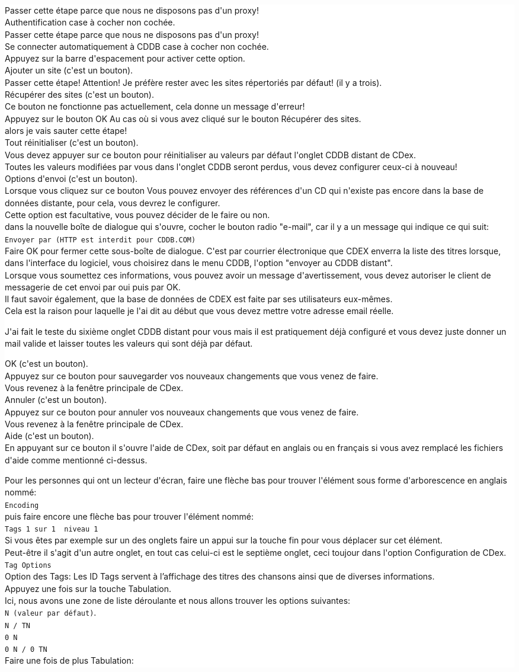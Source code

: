 Passer cette étape parce que nous ne disposons pas d'un proxy!    
Authentification case à cocher non cochée.    
Passer cette étape parce que nous ne disposons pas d'un proxy!    
Se connecter automatiquement à CDDB case à cocher non cochée.    
Appuyez sur la barre d'espacement pour activer cette option.    
Ajouter un site (c'est un bouton).    
Passer cette étape! Attention! Je préfère rester avec les sites répertoriés par défaut! (il y a trois).    
Récupérer des sites (c'est un bouton).    
Ce bouton ne fonctionne pas actuellement, cela donne un message d'erreur!       
Appuyez sur le bouton  OK Au cas où si vous avez cliqué sur le bouton Récupérer des sites.    
alors je vais sauter cette étape!    
Tout réinitialiser (c'est un bouton).    
Vous devez appuyer sur ce bouton pour réinitialiser au valeurs par défaut l'onglet CDDB distant de CDex.    
Toutes les valeurs modifiées par vous dans l'onglet CDDB seront perdus, vous devez configurer ceux-ci à nouveau!    
Options d'envoi (c'est un bouton).    
Lorsque vous cliquez sur ce bouton Vous pouvez envoyer des références  d'un CD qui n'existe pas encore dans la base de données distante, pour cela, vous devrez le configurer.    
Cette option est facultative, vous pouvez décider de le faire ou non.    
dans la nouvelle boîte de dialogue qui s'ouvre, cocher le bouton radio "e-mail", car il y a un message qui indique ce qui suit:    
`Envoyer par (HTTP est interdit pour CDDB.COM)`    
Faire OK pour fermer cette sous-boîte de dialogue. C'est par courrier électronique que CDEX enverra la liste des titres lorsque, dans l'interface du logiciel, vous choisirez dans le menu CDDB, l'option "envoyer au CDDB distant".    
Lorsque vous soumettez ces informations, vous pouvez avoir un message d'avertissement, vous devez autoriser le client de messagerie de cet envoi par oui puis par OK.    
Il faut savoir également, que la base de données de CDEX est faite par ses utilisateurs eux-mêmes.    
Cela est la raison pour laquelle je l'ai dit au début que vous devez mettre votre adresse email réelle.    

J'ai fait le teste du sixième onglet CDDB distant pour vous mais il est pratiquement déjà configuré et vous devez juste donner un mail valide et laisser toutes les valeurs qui sont déjà par défaut.    

OK (c'est un bouton).    
Appuyez sur ce bouton pour sauvegarder vos nouveaux changements que vous venez de faire.    
Vous revenez à la fenêtre principale de CDex.    
Annuler (c'est un bouton).    
Appuyez sur ce bouton pour annuler vos nouveaux changements que vous venez de faire.    
Vous revenez à la fenêtre principale de CDex.    
Aide (c'est un bouton).    
En appuyant sur ce bouton il s'ouvre l'aide de CDex, soit par défaut en anglais ou  en français si vous avez remplacé les fichiers d'aide comme mentionné ci-dessus.    

Pour les personnes qui ont un lecteur d'écran, faire une flèche bas pour trouver l'élément sous forme d'arborescence en anglais nommé:    
`Encoding`    
puis faire encore une flèche bas pour trouver l'élément nommé:    
`Tags 1 sur 1  niveau 1`    
Si vous êtes par exemple sur un des onglets faire un appui sur la touche fin pour vous déplacer sur cet élément.    
Peut-être il s'agit d'un autre onglet, en tout cas celui-ci est le septième onglet, ceci toujour dans l'option Configuration de CDex.    
`Tag Options`    
Option des Tags: Les ID Tags servent à l’affichage des titres des chansons ainsi que de diverses informations.    
Appuyez une fois sur la touche Tabulation.    
Ici, nous avons une zone de liste déroulante et nous allons trouver les options suivantes:    
`N (valeur par défaut)`.    
`N / TN`    
`0 N`    
`0 N / 0 TN`    
Faire une fois de plus Tabulation:    